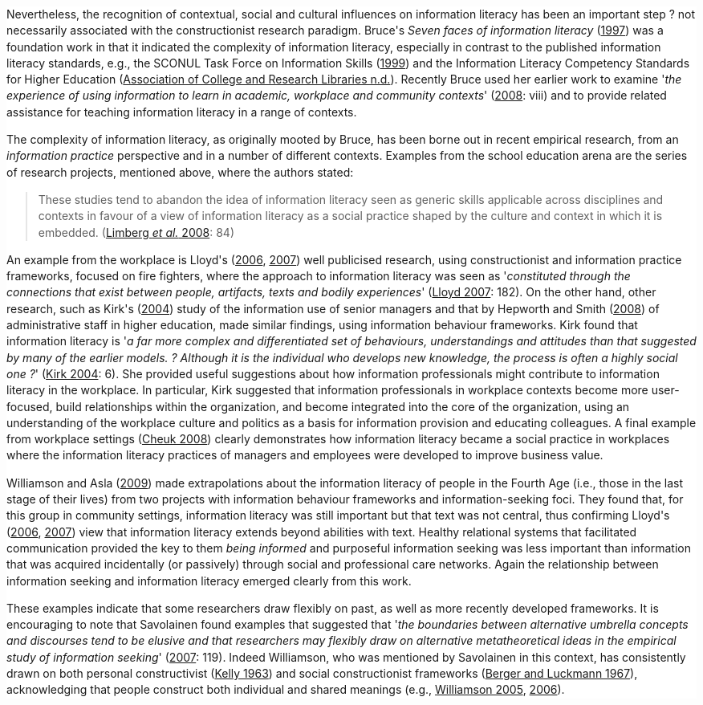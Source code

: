 Nevertheless, the recognition of contextual, social and cultural influences on information literacy has been an important step ? not necessarily associated with the constructionist research paradigm. Bruce's _Seven faces of information literacy_ ([1997](#Bruce97)) was a foundation work in that it indicated the complexity of information literacy, especially in contrast to the published information literacy standards, e.g., the SCONUL Task Force on Information Skills ([1999](#SCONUL)) and the Information Literacy Competency Standards for Higher Education ([Association of College and Research Libraries n.d.](#ACRL)). Recently Bruce used her earlier work to examine '_the experience of using information to learn in academic, workplace and community contexts_' ([2008](#Bruce08): viii) and to provide related assistance for teaching information literacy in a range of contexts.

The complexity of information literacy, as originally mooted by Bruce, has been borne out in recent empirical research, from an _information practice_ perspective and in a number of different contexts. Examples from the school education arena are the series of research projects, mentioned above, where the authors stated:

> These studies tend to abandon the idea of information literacy seen as generic skills applicable across disciplines and contexts in favour of a view of information literacy as a social practice shaped by the culture and context in which it is embedded. ([Limberg _et al._ 2008](#Limb08): 84)

An example from the workplace is Lloyd's ([2006](#Lloyd06), [2007](#Lloyd07)) well publicised research, using constructionist and information practice frameworks, focused on fire fighters, where the approach to information literacy was seen as '_constituted through the connections that exist between people, artifacts, texts and bodily experiences_' ([Lloyd 2007](#Lloyd07): 182). On the other hand, other research, such as Kirk's ([2004](#Kirk)) study of the information use of senior managers and that by Hepworth and Smith ([2008](#Hepworth)) of administrative staff in higher education, made similar findings, using information behaviour frameworks. Kirk found that information literacy is '_a far more complex and differentiated set of behaviours, understandings and attitudes than that suggested by many of the earlier models. ? Although it is the individual who develops new knowledge, the process is often a highly social one ?_' ([Kirk 2004](#Kirk): 6). She provided useful suggestions about how information professionals might contribute to information literacy in the workplace. In particular, Kirk suggested that information professionals in workplace contexts become more user-focused, build relationships within the organization, and become integrated into the core of the organization, using an understanding of the workplace culture and politics as a basis for information provision and educating colleagues. A final example from workplace settings ([Cheuk 2008](#Cheuk)) clearly demonstrates how information literacy became a social practice in workplaces where the information literacy practices of managers and employees were developed to improve business value.

Williamson and Asla ([2009](#Will09)) made extrapolations about the information literacy of people in the Fourth Age (i.e., those in the last stage of their lives) from two projects with information behaviour frameworks and information-seeking foci. They found that, for this group in community settings, information literacy was still important but that text was not central, thus confirming Lloyd's ([2006](#Lloyd06), [2007](#Lloyd07)) view that information literacy extends beyond abilities with text. Healthy relational systems that facilitated communication provided the key to them _being informed_ and purposeful information seeking was less important than information that was acquired incidentally (or passively) through social and professional care networks. Again the relationship between information seeking and information literacy emerged clearly from this work.

These examples indicate that some researchers draw flexibly on past, as well as more recently developed frameworks. It is encouraging to note that Savolainen found examples that suggested that '_the boundaries between alternative umbrella concepts and discourses tend to be elusive and that researchers may flexibly draw on alternative metatheoretical ideas in the empirical study of information seeking_' ([2007](#Savol): 119). Indeed Williamson, who was mentioned by Savolainen in this context, has consistently drawn on both personal constructivist ([Kelly 1963](#Kelly)) and social constructionist frameworks ([Berger and Luckmann 1967](#Berger)), acknowledging that people construct both individual and shared meanings (e.g., [Williamson 2005](#Will05), [2006](#Will06)).
